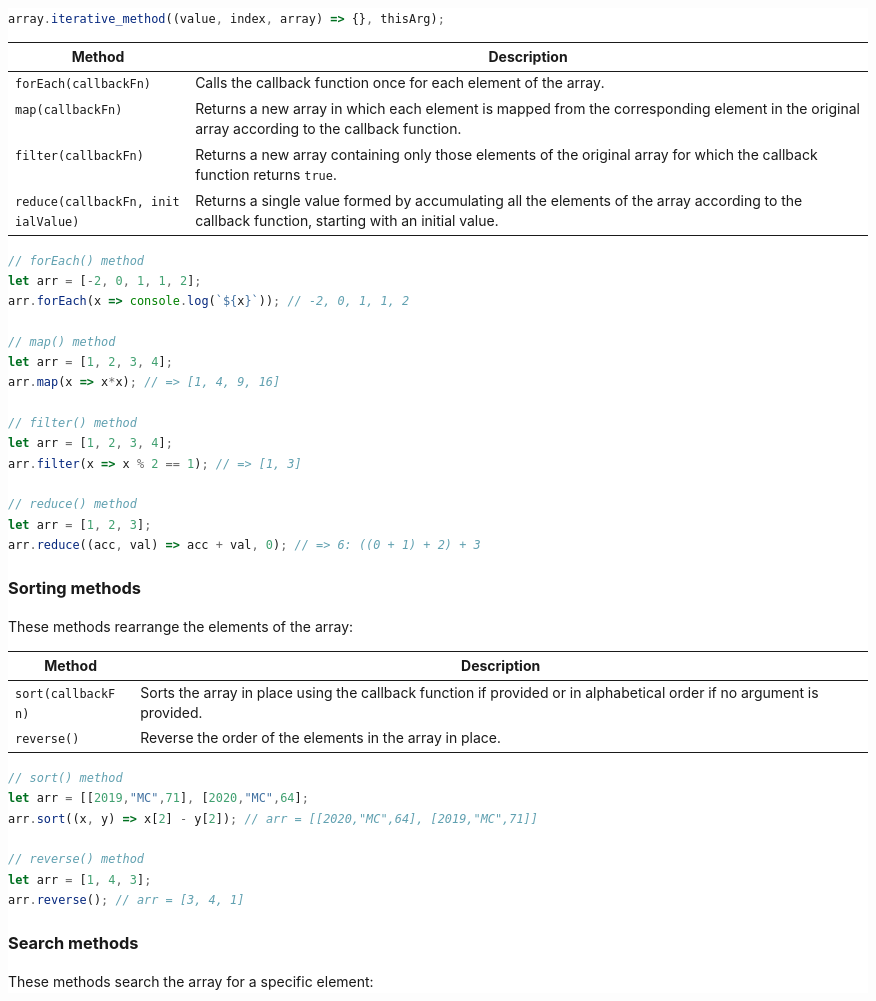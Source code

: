 ```js
array.iterative_method((value, index, array) => {}, thisArg);
```

| Method                             | Description                                                                                                                                     |
| ---------------------------------- | ----------------------------------------------------------------------------------------------------------------------------------------------- |
| `forEach(callbackFn)`              | Calls the callback function once for each element of the array.                                                                                 |
| `map(callbackFn)`                  | Returns a new array in which each element is mapped from the corresponding element in the original array according to the callback function.    |
| `filter(callbackFn)`               | Returns a new array containing only those elements of the original array for which the callback function returns `true`.                        |
| `reduce(callbackFn, initialValue)` | Returns a single value formed by accumulating all the elements of the array according to the callback function, starting with an initial value. |

```js
// forEach() method
let arr = [-2, 0, 1, 1, 2];
arr.forEach(x => console.log(`${x}`)); // -2, 0, 1, 1, 2

// map() method
let arr = [1, 2, 3, 4];
arr.map(x => x*x); // => [1, 4, 9, 16]

// filter() method
let arr = [1, 2, 3, 4];
arr.filter(x => x % 2 == 1); // => [1, 3]

// reduce() method
let arr = [1, 2, 3];
arr.reduce((acc, val) => acc + val, 0); // => 6: ((0 + 1) + 2) + 3
```

### Sorting methods
These methods rearrange the elements of the array:

| Method             | Description                                                                                                           |
| ------------------ | --------------------------------------------------------------------------------------------------------------------- |
| `sort(callbackFn)` | Sorts the array in place using the callback function if provided or in alphabetical order if no argument is provided. |
| `reverse()`        | Reverse the order of the elements in the array in place.                                                              |

```js
// sort() method
let arr = [[2019,"MC",71], [2020,"MC",64];
arr.sort((x, y) => x[2] - y[2]); // arr = [[2020,"MC",64], [2019,"MC",71]]

// reverse() method
let arr = [1, 4, 3];
arr.reverse(); // arr = [3, 4, 1]
```

### Search methods
These methods search the array for a specific element:
